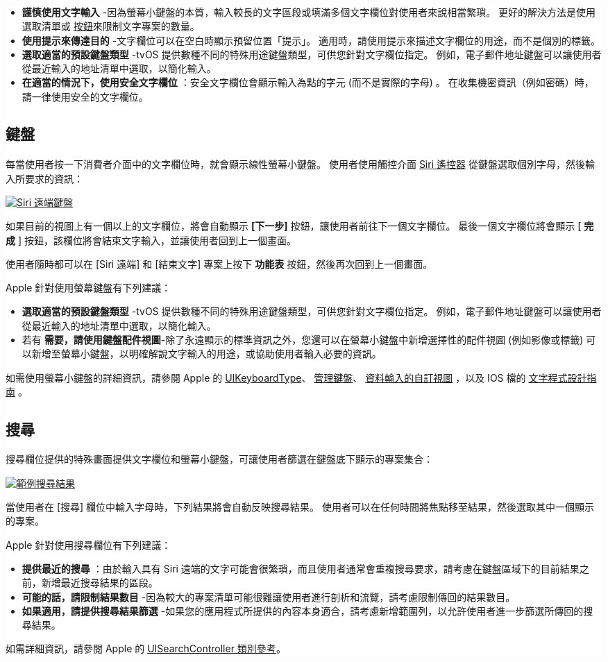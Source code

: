 - **謹慎使用文字輸入** -因為螢幕小鍵盤的本質，輸入較長的文字區段或填滿多個文字欄位對使用者來說相當繁瑣。 更好的解決方法是使用選取清單或 [按鈕](~/ios/tvos/user-interface/buttons.md)來限制文字專案的數量。
- **使用提示來傳達目的** -文字欄位可以在空白時顯示預留位置「提示」。 適用時，請使用提示來描述文字欄位的用途，而不是個別的標籤。
- **選取適當的預設鍵盤類型** -tvOS 提供數種不同的特殊用途鍵盤類型，可供您針對文字欄位指定。 例如，電子郵件地址鍵盤可以讓使用者從最近輸入的地址清單中選取，以簡化輸入。
- **在適當的情況下，使用安全文字欄位** ：安全文字欄位會顯示輸入為點的字元 (而不是實際的字母) 。 在收集機密資訊（例如密碼）時，請一律使用安全的文字欄位。

<a name="Keyboards"></a>

## <a name="keyboards"></a>鍵盤

每當使用者按一下消費者介面中的文字欄位時，就會顯示線性螢幕小鍵盤。 使用者使用觸控介面 [Siri 遙控器](~/ios/tvos/platform/remote-bluetooth.md#The-Siri-Remote) 從鍵盤選取個別字母，然後輸入所要求的資訊：

[![Siri 遠端鍵盤](text-fields-and-search-images/keyboard01.png)](text-fields-and-search-images/keyboard01.png#lightbox)

如果目前的視圖上有一個以上的文字欄位，將會自動顯示 **[下一步]** 按鈕，讓使用者前往下一個文字欄位。 最後一個文字欄位將會顯示 [ **完成** ] 按鈕，該欄位將會結束文字輸入，並讓使用者回到上一個畫面。

使用者隨時都可以在 [Siri 遠端] 和 [結束文字] 專案上按下 **功能表** 按鈕，然後再次回到上一個畫面。

Apple 針對使用螢幕鍵盤有下列建議：

- **選取適當的預設鍵盤類型** -tvOS 提供數種不同的特殊用途鍵盤類型，可供您針對文字欄位指定。 例如，電子郵件地址鍵盤可以讓使用者從最近輸入的地址清單中選取，以簡化輸入。
- 若有 **需要，請使用鍵盤配件視圖**-除了永遠顯示的標準資訊之外，您還可以在螢幕小鍵盤中新增選擇性的配件視圖 (例如影像或標籤) 可以新增至螢幕小鍵盤，以明確解說文字輸入的用途，或協助使用者輸入必要的資訊。

如需使用螢幕小鍵盤的詳細資訊，請參閱 Apple 的 [UIKeyboardType](https://developer.apple.com/library/ios/documentation/UIKit/Reference/UITextInputTraits_Protocol/index.html#//apple_ref/c/tdef/UIKeyboardType)、 [管理鍵盤](https://developer.apple.com/library/tvos/documentation/StringsTextFonts/Conceptual/TextAndWebiPhoneOS/KeyboardManagement/KeyboardManagement.html#//apple_ref/doc/uid/TP40009542-CH5-SW1)、 [資料輸入的自訂視圖](https://developer.apple.com/library/tvos/documentation/StringsTextFonts/Conceptual/TextAndWebiPhoneOS/InputViews/InputViews.html#//apple_ref/doc/uid/TP40009542-CH12-SW1) ，以及 IOS 檔的 [文字程式設計指南](https://developer.apple.com/library/tvos/documentation/StringsTextFonts/Conceptual/TextAndWebiPhoneOS/Introduction/Introduction.html) 。

<a name="Search"></a>

## <a name="search"></a>搜尋

搜尋欄位提供的特殊畫面提供文字欄位和螢幕小鍵盤，可讓使用者篩選在鍵盤底下顯示的專案集合：

[![範例搜尋結果](text-fields-and-search-images/search01.png)](text-fields-and-search-images/search01.png#lightbox)

當使用者在 [搜尋] 欄位中輸入字母時，下列結果將會自動反映搜尋結果。 使用者可以在任何時間將焦點移至結果，然後選取其中一個顯示的專案。

Apple 針對使用搜尋欄位有下列建議：

- **提供最近的搜尋** ：由於輸入具有 Siri 遠端的文字可能會很繁瑣，而且使用者通常會重複搜尋要求，請考慮在鍵盤區域下的目前結果之前，新增最近搜尋結果的區段。
- **可能的話，請限制結果數目** -因為較大的專案清單可能很難讓使用者進行剖析和流覽，請考慮限制傳回的結果數目。
- **如果適用，請提供搜尋結果篩選** -如果您的應用程式所提供的內容本身適合，請考慮新增範圍列，以允許使用者進一步篩選所傳回的搜尋結果。

如需詳細資訊，請參閱 Apple 的 [UISearchController 類別參考](https://developer.apple.com/library/tvos/documentation/UIKit/Reference/UISearchController/index.html)。

<a name="Working-with-Text-Fields"></a>
